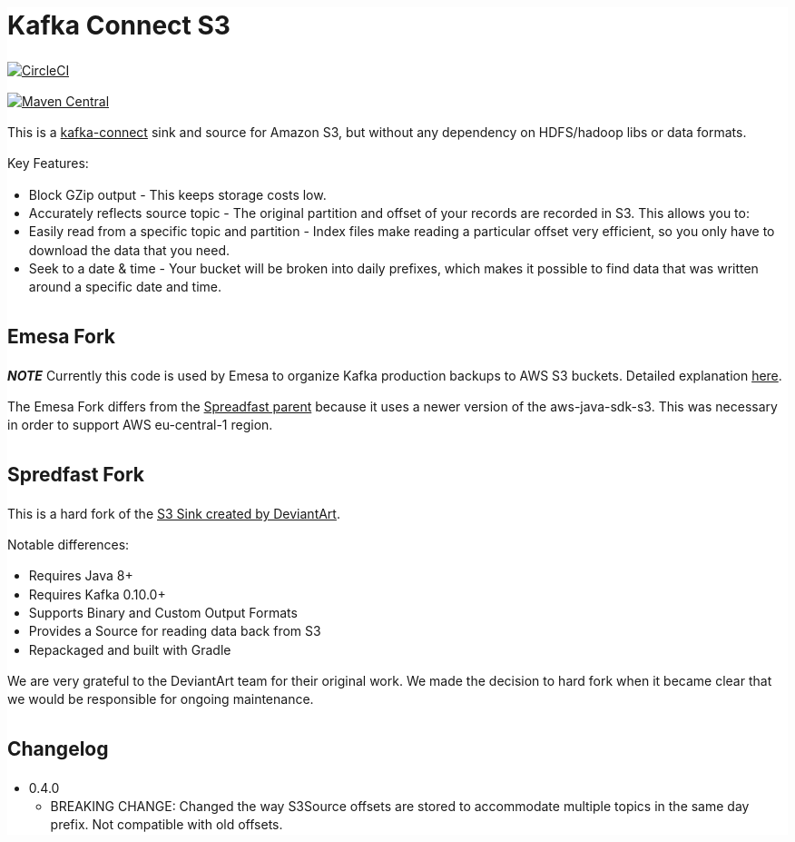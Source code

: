 # Kafka Connect S3

[![CircleCI](https://circleci.com/gh/spredfast/kafka-connect-s3.svg?style=shield)](https://circleci.com/gh/spredfast/kafka-connect-s3)

[![Maven Central](https://maven-badges.herokuapp.com/maven-central/com.spredfast.kafka.connect.s3/kafka-connect-s3/badge.svg?style=plastic)](https://maven-badges.herokuapp.com/maven-central/com.spredfast.kafka.connect.s3/kafka-connect-s3)

This is a [kafka-connect](http://kafka.apache.org/documentation.html#connect) sink and source for Amazon S3, but without any dependency on HDFS/hadoop libs or data formats.

Key Features:

 * Block GZip output - This keeps storage costs low.
 * Accurately reflects source topic - The original partition and offset of your records are recorded in S3. This allows you to:
 * Easily read from a specific topic and partition - Index files make reading a particular offset very efficient, so you only have to download the data that you need.
 * Seek to a date & time - Your bucket will be broken into daily prefixes, which makes it possible to find data that was written around a specific date and time.

## Emesa Fork
***NOTE*** Currently this code is used by Emesa to organize Kafka production backups to AWS S3 buckets. Detailed explanation [here](https://emesadev.atlassian.net/wiki/spaces/IA/pages/238288929/Kafka+production+backup+restore+setup).

The Emesa Fork differs from the [Spreadfast parent](https://github.com/spredfast/kafka-connect-s3) because it uses a newer version of the aws-java-sdk-s3. This was necessary in order to support AWS eu-central-1 region.  


## Spredfast Fork

This is a hard fork of the [S3 Sink created by DeviantArt](https://github.com/DeviantArt/kafka-connect-s3).

Notable differences:
 * Requires Java 8+
 * Requires Kafka 0.10.0+
 * Supports Binary and Custom Output Formats
 * Provides a Source for reading data back from S3
 * Repackaged and built with Gradle

We are very grateful to the DeviantArt team for their original work.
We made the decision to hard fork when it became clear that we would be responsible for ongoing maintenance.

## Changelog

 * 0.4.0
 	 * BREAKING CHANGE: Changed the way S3Source offsets are stored to accommodate multiple topics in the same
 	   day prefix. Not compatible with old offsets.
